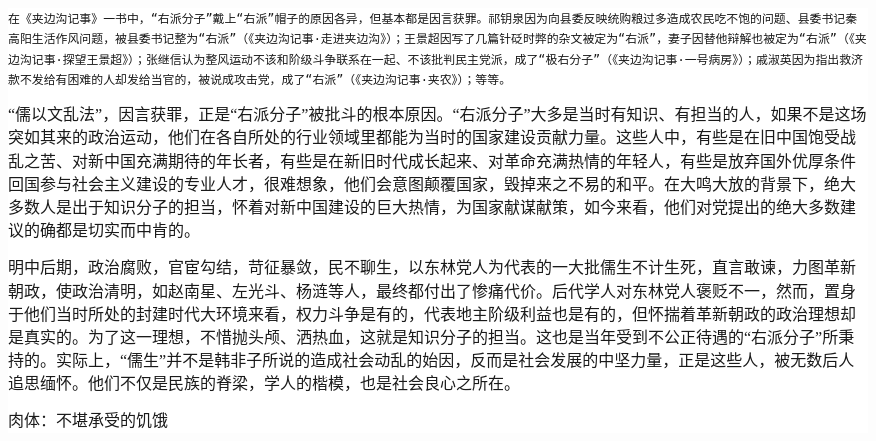     在《夹边沟记事》一书中，“右派分子”戴上“右派”帽子的原因各异，但基本都是因言获罪。祁钥泉因为向县委反映统购粮过多造成农民吃不饱的问题、县委书记秦高阳生活作风问题，被县委书记整为“右派”（《夹边沟记事·走进夹边沟》）；王景超因写了几篇针砭时弊的杂文被定为“右派”，妻子因替他辩解也被定为“右派”（《夹边沟记事·探望王景超》）；张继信认为整风运动不该和阶级斗争联系在一起、不该批判民主党派，成了“极右分子”（《夹边沟记事·一号病房》）；戚淑英因为指出救济款不发给有困难的人却发给当官的，被说成攻击党，成了“右派”（《夹边沟记事·夹农》）；等等。
   </span>
   <o:p>
   </o:p>
  </font>
 </p>
 <p class="MsoNormal">
  <o:p>
   <font size="3">
   </font>
  </o:p>
 </p>
 <p class="MsoNormal">
  <font size="3">
   <span lang="ZH-CN" style="font-family:宋体;mso-ascii-font-family:
Calibri;mso-ascii-theme-font:minor-latin;mso-fareast-font-family:宋体;mso-fareast-theme-font:
minor-fareast">
    “儒以文乱法”，因言获罪，正是“右派分子”被批斗的根本原因。“右派分子”大多是当时有知识、有担当的人，如果不是这场突如其来的政治运动，他们在各自所处的行业领域里都能为当时的国家建设贡献力量。这些人中，有些是在旧中国饱受战乱之苦、对新中国充满期待的年长者，有些是在新旧时代成长起来、对革命充满热情的年轻人，有些是放弃国外优厚条件回国参与社会主义建设的专业人才，很难想象，他们会意图颠覆国家，毁掉来之不易的和平。在大鸣大放的背景下，绝大多数人是出于知识分子的担当，怀着对新中国建设的巨大热情，为国家献谋献策，如今来看，他们对党提出的绝大多数建议的确都是切实而中肯的。
   </span>
   <o:p>
   </o:p>
  </font>
 </p>
 <p class="MsoNormal">
  <o:p>
   <font size="3">
   </font>
  </o:p>
 </p>
 <p class="MsoNormal">
  <font size="3">
   <span lang="ZH-CN" style="font-family:宋体;mso-ascii-font-family:
Calibri;mso-ascii-theme-font:minor-latin;mso-fareast-font-family:宋体;mso-fareast-theme-font:
minor-fareast">
    明中后期，政治腐败，官宦勾结，苛征暴敛，民不聊生，以东林党人为代表的一大批儒生不计生死，直言敢谏，力图革新朝政，使政治清明，如赵南星、左光斗、杨涟等人，最终都付出了惨痛代价。后代学人对东林党人褒贬不一，然而，置身于他们当时所处的封建时代大环境来看，权力斗争是有的，代表地主阶级利益也是有的，但怀揣着革新朝政的政治理想却是真实的。为了这一理想，不惜抛头颅、洒热血，这就是知识分子的担当。这也是当年受到不公正待遇的“右派分子”所秉持的。实际上，“儒生”并不是韩非子所说的造成社会动乱的始因，反而是社会发展的中坚力量，正是这些人，被无数后人追思缅怀。他们不仅是民族的脊梁，学人的楷模，也是社会良心之所在。
   </span>
   <o:p>
   </o:p>
  </font>
 </p>
 <p class="MsoNormal">
  <font size="3">
   <o:p>
   </o:p>
  </font>
 </p>
 <p class="MsoNormal">
  <font size="3">
   <span lang="ZH-CN" style="font-family:宋体;mso-ascii-font-family:
Calibri;mso-ascii-theme-font:minor-latin;mso-fareast-font-family:宋体;mso-fareast-theme-font:
minor-fareast">
    肉体：不堪承受的饥饿
   </span>
   <o:p>
   </o:p>
  </font>
 </p>
 <p class="MsoNormal">
